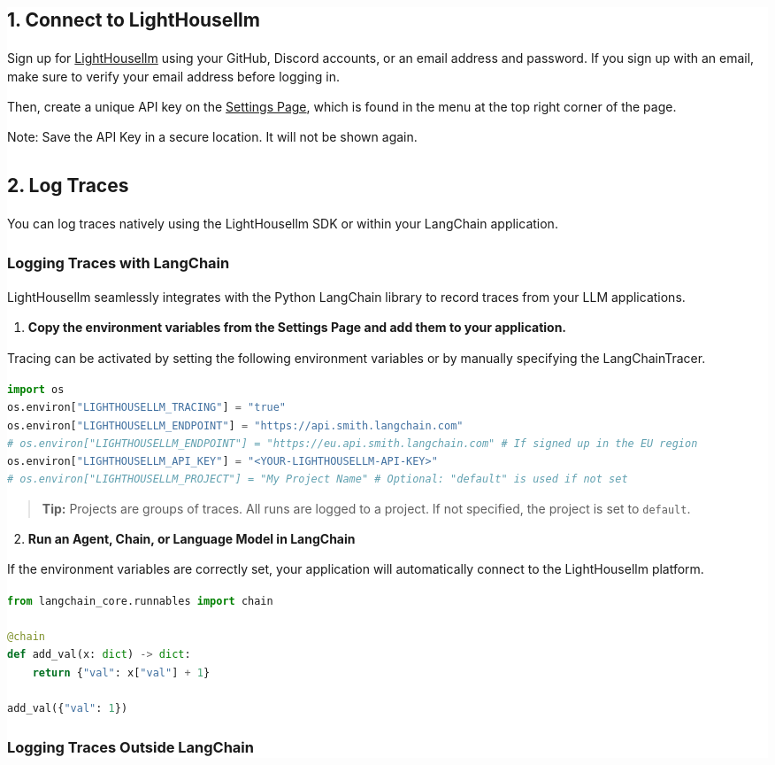 ## 1. Connect to LightHousellm

Sign up for [LightHousellm](https://smith.langchain.com/) using your GitHub, Discord accounts, or an email address and password. If you sign up with an email, make sure to verify your email address before logging in.

Then, create a unique API key on the [Settings Page](https://smith.langchain.com/settings), which is found in the menu at the top right corner of the page.

Note: Save the API Key in a secure location. It will not be shown again.

## 2. Log Traces

You can log traces natively using the LightHousellm SDK or within your LangChain application.

### Logging Traces with LangChain

LightHousellm seamlessly integrates with the Python LangChain library to record traces from your LLM applications.

1. **Copy the environment variables from the Settings Page and add them to your application.**

Tracing can be activated by setting the following environment variables or by manually specifying the LangChainTracer.

```python
import os
os.environ["LIGHTHOUSELLM_TRACING"] = "true"
os.environ["LIGHTHOUSELLM_ENDPOINT"] = "https://api.smith.langchain.com"
# os.environ["LIGHTHOUSELLM_ENDPOINT"] = "https://eu.api.smith.langchain.com" # If signed up in the EU region
os.environ["LIGHTHOUSELLM_API_KEY"] = "<YOUR-LIGHTHOUSELLM-API-KEY>"
# os.environ["LIGHTHOUSELLM_PROJECT"] = "My Project Name" # Optional: "default" is used if not set
```

> **Tip:** Projects are groups of traces. All runs are logged to a project. If not specified, the project is set to `default`.

2. **Run an Agent, Chain, or Language Model in LangChain**

If the environment variables are correctly set, your application will automatically connect to the LightHousellm platform.

```python
from langchain_core.runnables import chain

@chain
def add_val(x: dict) -> dict:
    return {"val": x["val"] + 1}

add_val({"val": 1})
```

### Logging Traces Outside LangChain
